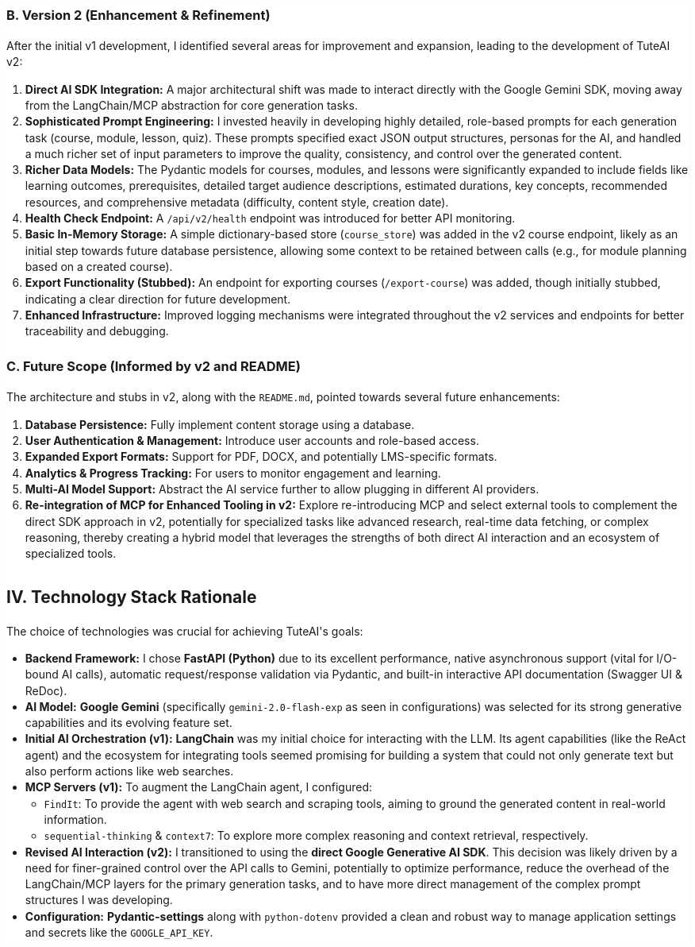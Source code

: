 ### B. Version 2 (Enhancement & Refinement)

After the initial v1 development, I identified several areas for improvement and expansion, leading to the development of TuteAI v2:
1.  **Direct AI SDK Integration:** A major architectural shift was made to interact directly with the Google Gemini SDK, moving away from the LangChain/MCP abstraction for core generation tasks.
2.  **Sophisticated Prompt Engineering:** I invested heavily in developing highly detailed, role-based prompts for each generation task (course, module, lesson, quiz). These prompts specified exact JSON output structures, personas for the AI, and handled a much richer set of input parameters to improve the quality, consistency, and control over the generated content.
3.  **Richer Data Models:** The Pydantic models for courses, modules, and lessons were significantly expanded to include fields like learning outcomes, prerequisites, detailed target audience descriptions, estimated durations, key concepts, recommended resources, and comprehensive metadata (difficulty, content style, creation date).
4.  **Health Check Endpoint:** A `/api/v2/health` endpoint was introduced for better API monitoring.
5.  **Basic In-Memory Storage:** A simple dictionary-based store (`course_store`) was added in the v2 course endpoint, likely as an initial step towards future database persistence, allowing some context to be retained between calls (e.g., for module planning based on a created course).
6.  **Export Functionality (Stubbed):** An endpoint for exporting courses (`/export-course`) was added, though initially stubbed, indicating a clear direction for future development.
7.  **Enhanced Infrastructure:** Improved logging mechanisms were integrated throughout the v2 services and endpoints for better traceability and debugging.

### C. Future Scope (Informed by v2 and README)

The architecture and stubs in v2, along with the `README.md`, pointed towards several future enhancements:
1.  **Database Persistence:** Fully implement content storage using a database.
2.  **User Authentication & Management:** Introduce user accounts and role-based access.
3.  **Expanded Export Formats:** Support for PDF, DOCX, and potentially LMS-specific formats.
4.  **Analytics & Progress Tracking:** For users to monitor engagement and learning.
5.  **Multi-AI Model Support:** Abstract the AI service further to allow plugging in different AI providers.
6.  **Re-integration of MCP for Enhanced Tooling in v2:** Explore re-introducing MCP and select external tools to complement the direct SDK approach in v2, potentially for specialized tasks like advanced research, real-time data fetching, or complex reasoning, thereby creating a hybrid model that leverages the strengths of both direct AI interaction and an ecosystem of specialized tools.

## IV. Technology Stack Rationale

The choice of technologies was crucial for achieving TuteAI's goals:
*   **Backend Framework:** I chose **FastAPI (Python)** due to its excellent performance, native asynchronous support (vital for I/O-bound AI calls), automatic request/response validation via Pydantic, and built-in interactive API documentation (Swagger UI & ReDoc).
*   **AI Model:** **Google Gemini** (specifically `gemini-2.0-flash-exp` as seen in configurations) was selected for its strong generative capabilities and its evolving feature set.
*   **Initial AI Orchestration (v1):** **LangChain** was my initial choice for interacting with the LLM. Its agent capabilities (like the ReAct agent) and the ecosystem for integrating tools seemed promising for building a system that could not only generate text but also perform actions like web searches.
*   **MCP Servers (v1):** To augment the LangChain agent, I configured:
    *   `FindIt`: To provide the agent with web search and scraping tools, aiming to ground the generated content in real-world information.
    *   `sequential-thinking` & `context7`: To explore more complex reasoning and context retrieval, respectively.
*   **Revised AI Interaction (v2):** I transitioned to using the **direct Google Generative AI SDK**. This decision was likely driven by a need for finer-grained control over the API calls to Gemini, potentially to optimize performance, reduce the overhead of the LangChain/MCP layers for the primary generation tasks, and to have more direct management of the complex prompt structures I was developing.
*   **Configuration:** **Pydantic-settings** along with `python-dotenv` provided a clean and robust way to manage application settings and secrets like the `GOOGLE_API_KEY`.